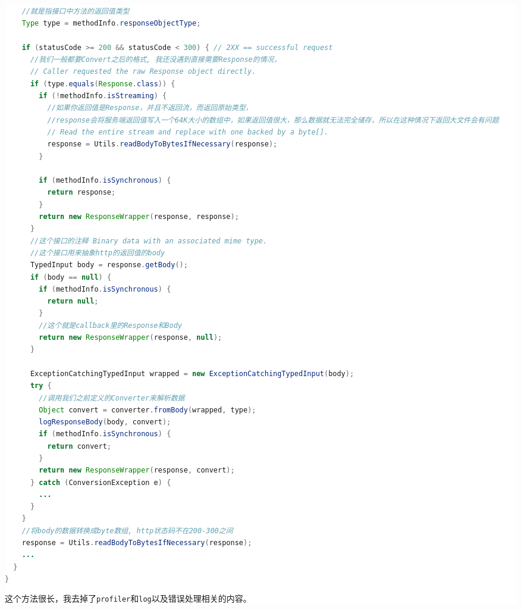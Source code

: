 ~~~java
    //就是指接口中方法的返回值类型
    Type type = methodInfo.responseObjectType;

    if (statusCode >= 200 && statusCode < 300) { // 2XX == successful request
      //我们一般都要Convert之后的格式, 我还没遇到直接需要Response的情况，
      // Caller requested the raw Response object directly.
      if (type.equals(Response.class)) {
        if (!methodInfo.isStreaming) {
          //如果你返回值是Response，并且不返回流，而返回原始类型，
          //response会将服务端返回值写入一个64K大小的数组中，如果返回值很大，那么数据就无法完全储存，所以在这种情况下返回大文件会有问题
          // Read the entire stream and replace with one backed by a byte[].
          response = Utils.readBodyToBytesIfNecessary(response);
        }

        if (methodInfo.isSynchronous) {
          return response;
        }
        return new ResponseWrapper(response, response);
      }
      //这个接口的注释 Binary data with an associated mime type.
      //这个接口用来抽象http的返回值的body
      TypedInput body = response.getBody();
      if (body == null) {
        if (methodInfo.isSynchronous) {
          return null;
        }
        //这个就是callback里的Response和Body
        return new ResponseWrapper(response, null);
      }

      ExceptionCatchingTypedInput wrapped = new ExceptionCatchingTypedInput(body);
      try {
        //调用我们之前定义的Converter来解析数据
        Object convert = converter.fromBody(wrapped, type);
        logResponseBody(body, convert);
        if (methodInfo.isSynchronous) {
          return convert;
        }
        return new ResponseWrapper(response, convert);
      } catch (ConversionException e) {
        ...
      }
    }
    //将body的数据转换成byte数组, http状态码不在200-300之间
    response = Utils.readBodyToBytesIfNecessary(response);
    ...
  }
}
~~~

这个方法很长，我去掉了`profiler`和`log`以及错误处理相关的内容。
